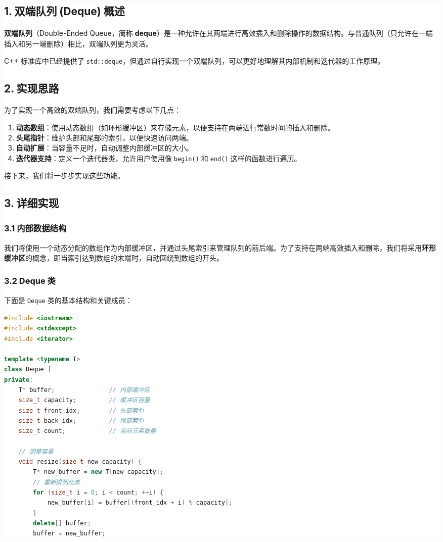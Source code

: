 
## 1. 双端队列 (Deque) 概述



**双端队列**（Double-Ended Queue，简称 **deque**）是一种允许在其两端进行高效插入和删除操作的数据结构。与普通队列（只允许在一端插入和另一端删除）相比，双端队列更为灵活。



C++ 标准库中已经提供了 `std::deque`，但通过自行实现一个双端队列，可以更好地理解其内部机制和迭代器的工作原理。



## 2. 实现思路



为了实现一个高效的双端队列，我们需要考虑以下几点：



1. **动态数组**：使用动态数组（如环形缓冲区）来存储元素，以便支持在两端进行常数时间的插入和删除。
2. **头尾指针**：维护头部和尾部的索引，以便快速访问两端。
3. **自动扩展**：当容量不足时，自动调整内部缓冲区的大小。
4. **迭代器支持**：定义一个迭代器类，允许用户使用像 `begin()` 和 `end()` 这样的函数进行遍历。



接下来，我们将一步步实现这些功能。



## 3. 详细实现



### 3.1 内部数据结构



我们将使用一个动态分配的数组作为内部缓冲区，并通过头尾索引来管理队列的前后端。为了支持在两端高效插入和删除，我们将采用**环形缓冲区**的概念，即当索引达到数组的末端时，自动回绕到数组的开头。



### 3.2 Deque 类



下面是 `Deque` 类的基本结构和关键成员：



```cpp
#include <iostream>
#include <stdexcept>
#include <iterator>

template <typename T>
class Deque {
private:
    T* buffer;               // 内部缓冲区
    size_t capacity;         // 缓冲区容量
    size_t front_idx;        // 头部索引
    size_t back_idx;         // 尾部索引
    size_t count;            // 当前元素数量

    // 调整容量
    void resize(size_t new_capacity) {
        T* new_buffer = new T[new_capacity];
        // 重新排列元素
        for (size_t i = 0; i < count; ++i) {
            new_buffer[i] = buffer[(front_idx + i) % capacity];
        }
        delete[] buffer;
        buffer = new_buffer;
```